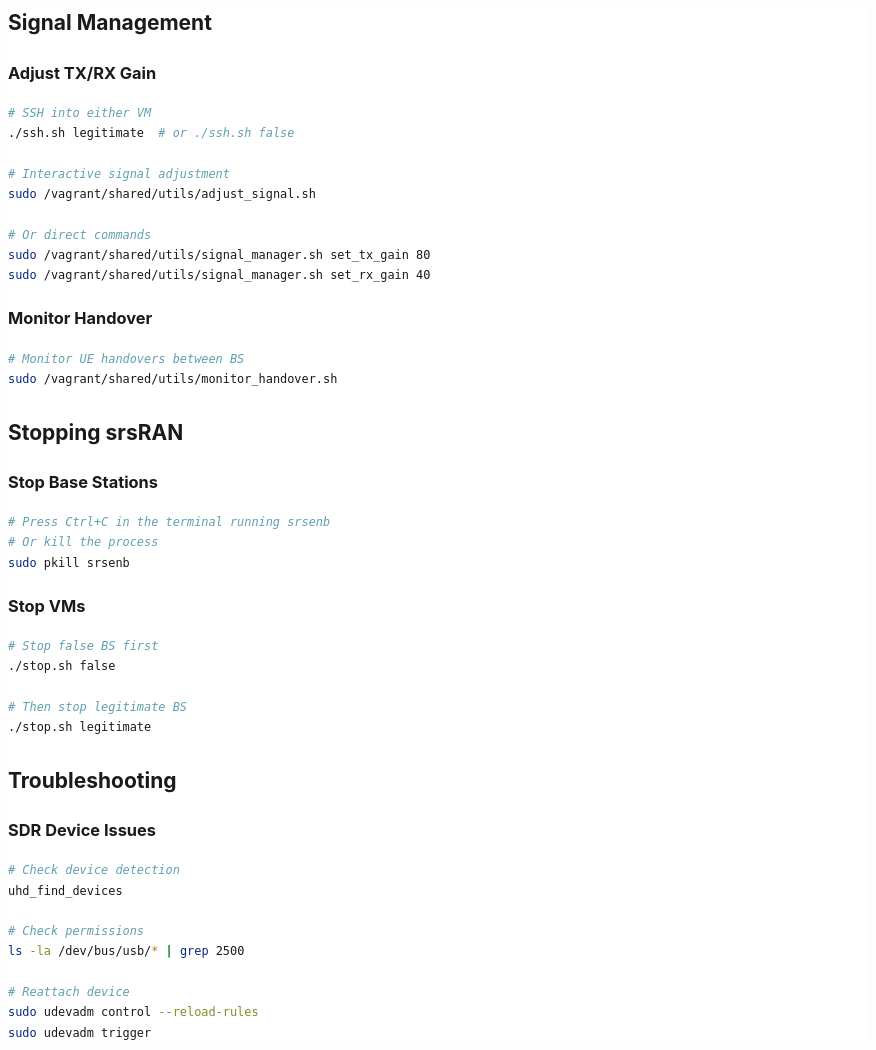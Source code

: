 ## Signal Management

### Adjust TX/RX Gain
```bash
# SSH into either VM
./ssh.sh legitimate  # or ./ssh.sh false

# Interactive signal adjustment
sudo /vagrant/shared/utils/adjust_signal.sh

# Or direct commands
sudo /vagrant/shared/utils/signal_manager.sh set_tx_gain 80
sudo /vagrant/shared/utils/signal_manager.sh set_rx_gain 40
```

### Monitor Handover
```bash
# Monitor UE handovers between BS
sudo /vagrant/shared/utils/monitor_handover.sh
```

## Stopping srsRAN

### Stop Base Stations
```bash
# Press Ctrl+C in the terminal running srsenb
# Or kill the process
sudo pkill srsenb
```

### Stop VMs
```bash
# Stop false BS first
./stop.sh false

# Then stop legitimate BS
./stop.sh legitimate
```

## Troubleshooting

### SDR Device Issues
```bash
# Check device detection
uhd_find_devices

# Check permissions
ls -la /dev/bus/usb/* | grep 2500

# Reattach device
sudo udevadm control --reload-rules
sudo udevadm trigger
```
